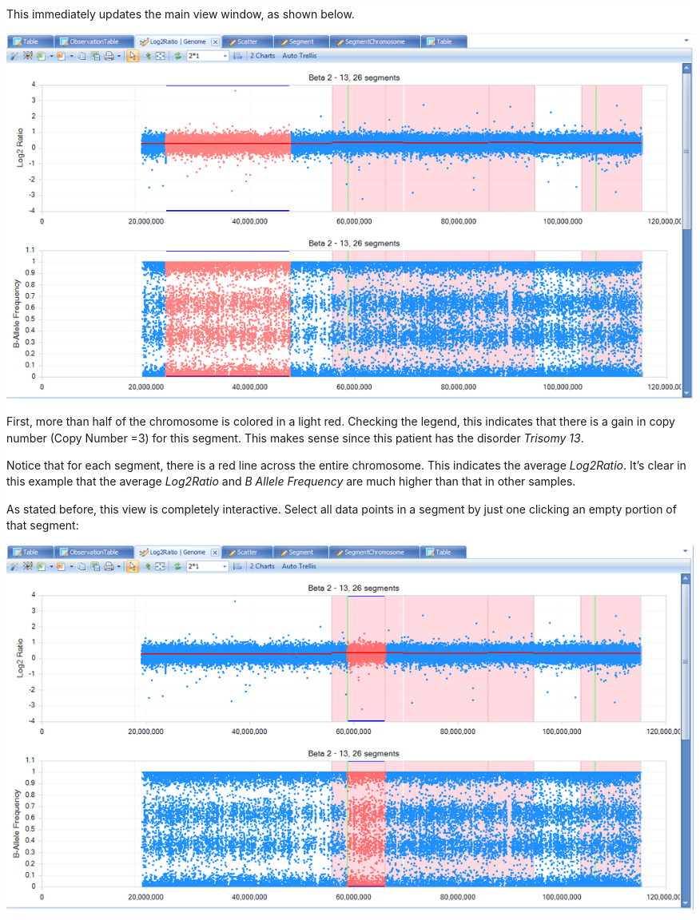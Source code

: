 This immediately updates the main view window, as shown below.

![beta2_13_png](images/beta2_13.png)

First, more than half of the chromosome is colored in a light red. Checking the legend, this indicates that there is a gain in copy number (Copy Number =3) for this segment. This makes sense since this patient has the disorder *Trisomy 13*.

Notice that for each segment, there is a red line across the entire chromosome. This indicates the average *Log2Ratio*. It’s clear in this example that the average *Log2Ratio* and *B Allele Frequency* are much higher than that in other samples.

As stated before, this view is completely interactive. Select all data points in a segment by just one clicking an empty portion of that segment:

![beta2_segment_png](images/beta2_segment.png)
